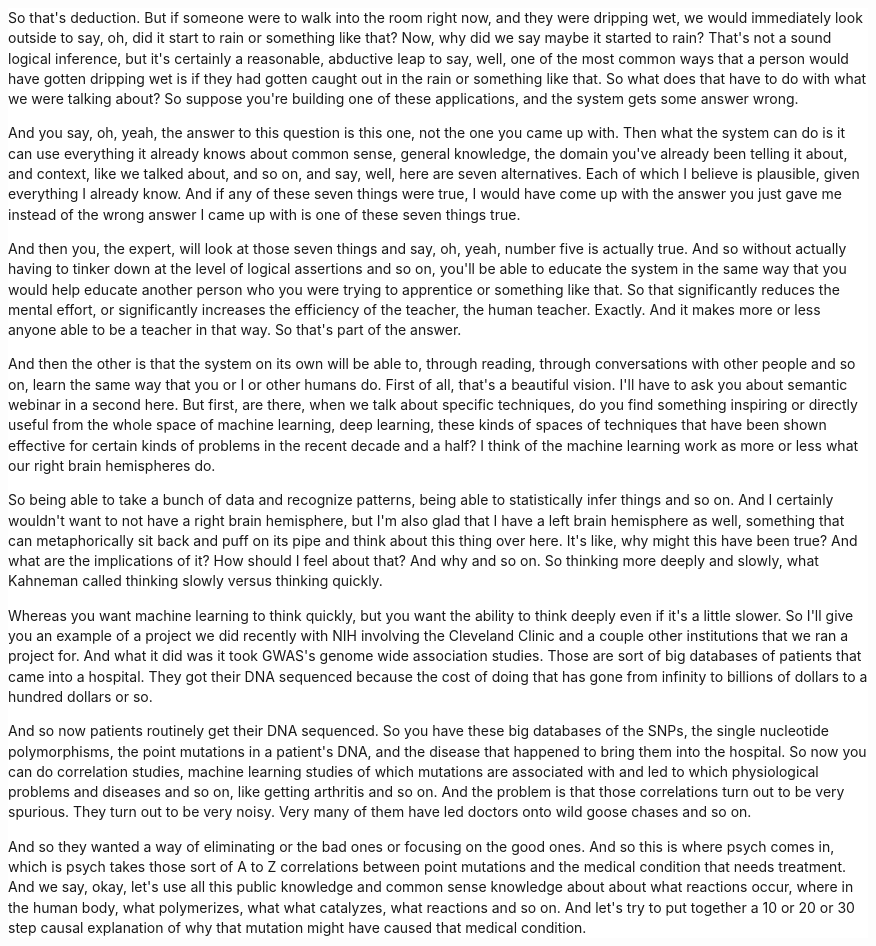 So that's deduction. But if someone were to walk into the room right now, and they were dripping wet, we would immediately look outside to say, oh, did it start to rain or something like that? Now, why did we say maybe it started to rain? That's not a sound logical inference, but it's certainly a reasonable, abductive leap to say, well, one of the most common ways that a person would have gotten dripping wet is if they had gotten caught out in the rain or something like that. So what does that have to do with what we were talking about? So suppose you're building one of these applications, and the system gets some answer wrong.

And you say, oh, yeah, the answer to this question is this one, not the one you came up with. Then what the system can do is it can use everything it already knows about common sense, general knowledge, the domain you've already been telling it about, and context, like we talked about, and so on, and say, well, here are seven alternatives. Each of which I believe is plausible, given everything I already know. And if any of these seven things were true, I would have come up with the answer you just gave me instead of the wrong answer I came up with is one of these seven things true.

And then you, the expert, will look at those seven things and say, oh, yeah, number five is actually true. And so without actually having to tinker down at the level of logical assertions and so on, you'll be able to educate the system in the same way that you would help educate another person who you were trying to apprentice or something like that. So that significantly reduces the mental effort, or significantly increases the efficiency of the teacher, the human teacher. Exactly. And it makes more or less anyone able to be a teacher in that way. So that's part of the answer.

And then the other is that the system on its own will be able to, through reading, through conversations with other people and so on, learn the same way that you or I or other humans do. First of all, that's a beautiful vision. I'll have to ask you about semantic webinar in a second here. But first, are there, when we talk about specific techniques, do you find something inspiring or directly useful from the whole space of machine learning, deep learning, these kinds of spaces of techniques that have been shown effective for certain kinds of problems in the recent decade and a half? I think of the machine learning work as more or less what our right brain hemispheres do.

So being able to take a bunch of data and recognize patterns, being able to statistically infer things and so on. And I certainly wouldn't want to not have a right brain hemisphere, but I'm also glad that I have a left brain hemisphere as well, something that can metaphorically sit back and puff on its pipe and think about this thing over here. It's like, why might this have been true? And what are the implications of it? How should I feel about that? And why and so on. So thinking more deeply and slowly, what Kahneman called thinking slowly versus thinking quickly.

Whereas you want machine learning to think quickly, but you want the ability to think deeply even if it's a little slower. So I'll give you an example of a project we did recently with NIH involving the Cleveland Clinic and a couple other institutions that we ran a project for. And what it did was it took GWAS's genome wide association studies. Those are sort of big databases of patients that came into a hospital. They got their DNA sequenced because the cost of doing that has gone from infinity to billions of dollars to a hundred dollars or so.

And so now patients routinely get their DNA sequenced. So you have these big databases of the SNPs, the single nucleotide polymorphisms, the point mutations in a patient's DNA, and the disease that happened to bring them into the hospital. So now you can do correlation studies, machine learning studies of which mutations are associated with and led to which physiological problems and diseases and so on, like getting arthritis and so on. And the problem is that those correlations turn out to be very spurious. They turn out to be very noisy. Very many of them have led doctors onto wild goose chases and so on.

And so they wanted a way of eliminating or the bad ones or focusing on the good ones. And so this is where psych comes in, which is psych takes those sort of A to Z correlations between point mutations and the medical condition that needs treatment. And we say, okay, let's use all this public knowledge and common sense knowledge about about what reactions occur, where in the human body, what polymerizes, what what catalyzes, what reactions and so on. And let's try to put together a 10 or 20 or 30 step causal explanation of why that mutation might have caused that medical condition.
